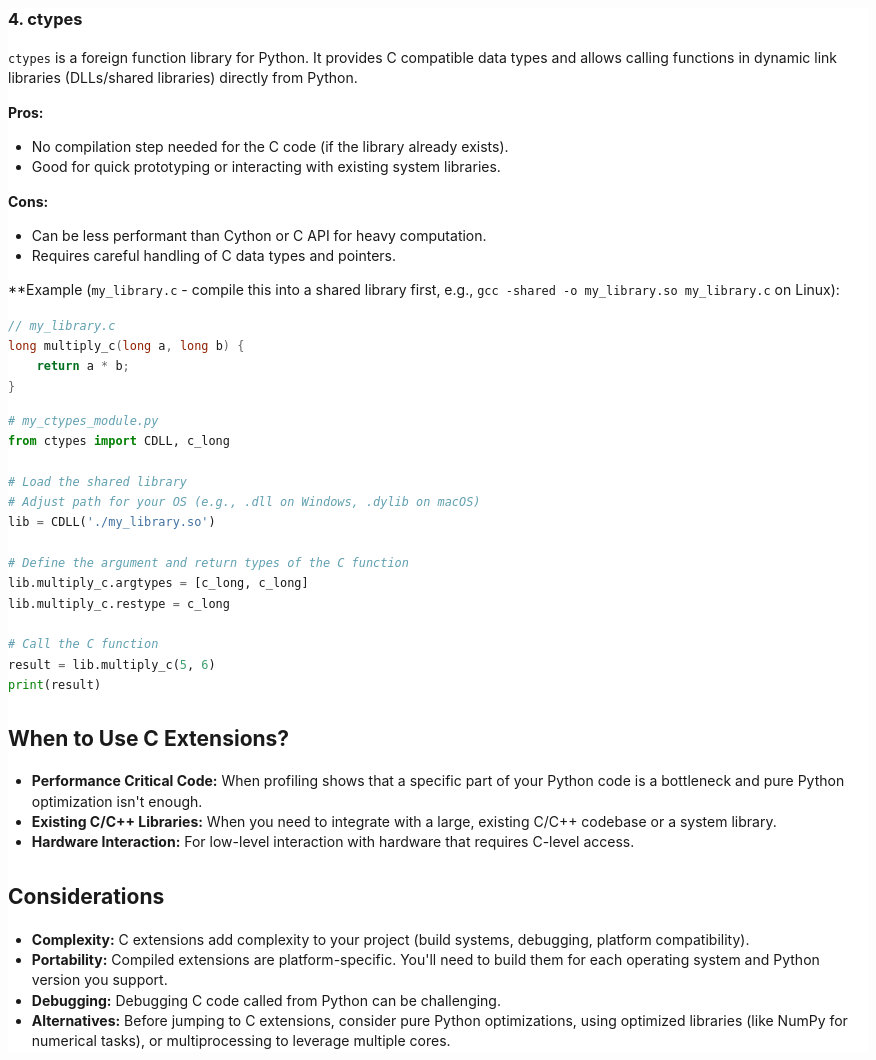 ### 4. ctypes

`ctypes` is a foreign function library for Python. It provides C compatible data types and allows calling functions in dynamic link libraries (DLLs/shared libraries) directly from Python.

**Pros:**
-   No compilation step needed for the C code (if the library already exists).
-   Good for quick prototyping or interacting with existing system libraries.

**Cons:**
-   Can be less performant than Cython or C API for heavy computation.
-   Requires careful handling of C data types and pointers.

**Example (`my_library.c` - compile this into a shared library first, e.g., `gcc -shared -o my_library.so my_library.c` on Linux):

```c
// my_library.c
long multiply_c(long a, long b) {
    return a * b;
}
```

```python
# my_ctypes_module.py
from ctypes import CDLL, c_long

# Load the shared library
# Adjust path for your OS (e.g., .dll on Windows, .dylib on macOS)
lib = CDLL('./my_library.so')

# Define the argument and return types of the C function
lib.multiply_c.argtypes = [c_long, c_long]
lib.multiply_c.restype = c_long

# Call the C function
result = lib.multiply_c(5, 6)
print(result)
```

## When to Use C Extensions?

-   **Performance Critical Code:** When profiling shows that a specific part of your Python code is a bottleneck and pure Python optimization isn't enough.
-   **Existing C/C++ Libraries:** When you need to integrate with a large, existing C/C++ codebase or a system library.
-   **Hardware Interaction:** For low-level interaction with hardware that requires C-level access.

## Considerations

-   **Complexity:** C extensions add complexity to your project (build systems, debugging, platform compatibility).
-   **Portability:** Compiled extensions are platform-specific. You'll need to build them for each operating system and Python version you support.
-   **Debugging:** Debugging C code called from Python can be challenging.
-   **Alternatives:** Before jumping to C extensions, consider pure Python optimizations, using optimized libraries (like NumPy for numerical tasks), or multiprocessing to leverage multiple cores.
